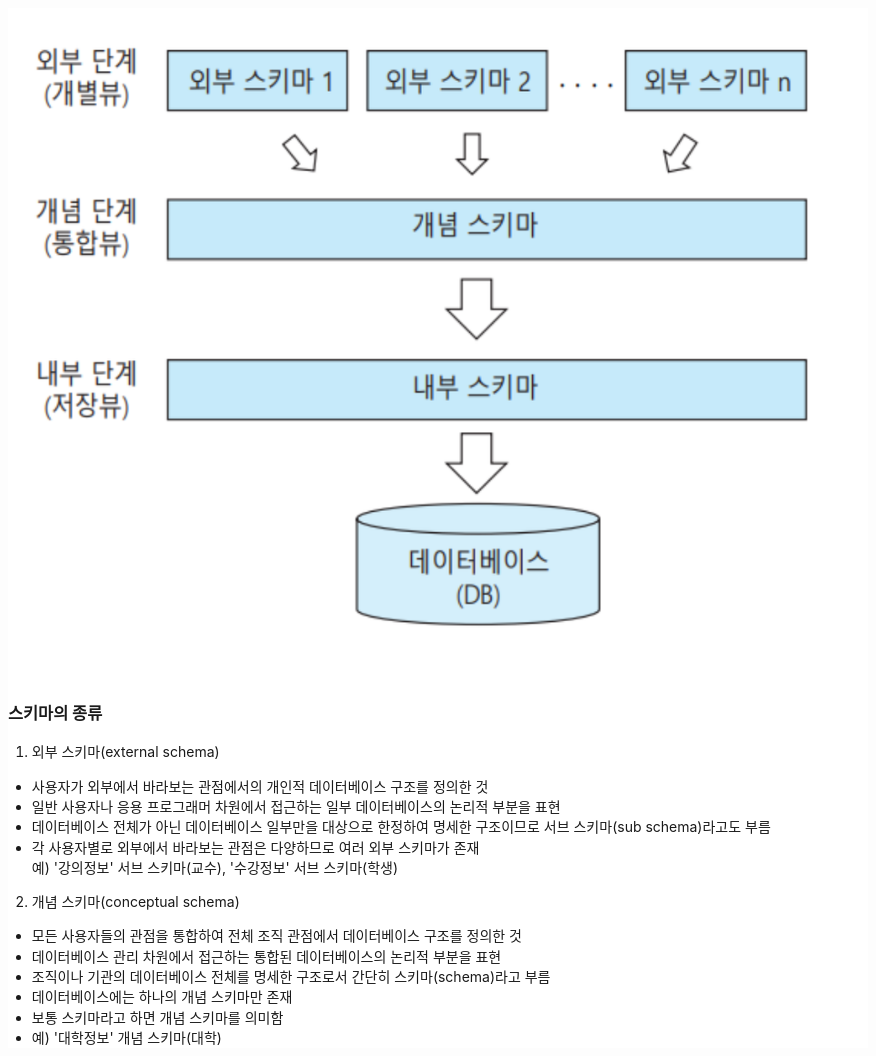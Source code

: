 ![database14](/assets/images/2023-10-14/database14.png)

### 스키마의 종류

1. 외부 스키마(external schema)

- 사용자가 외부에서 바라보는 관점에서의 개인적 데이터베이스 구조를 정의한 것
- 일반 사용자나 응용 프로그래머 차원에서 접근하는 일부 데이터베이스의 논리적 부분을 표현
- 데이터베이스 전체가 아닌 데이터베이스 일부만을 대상으로 한정하여 명세한 구조이므로 서브 스키마(sub schema)라고도 부름
- 각 사용자별로 외부에서 바라보는 관점은 다양하므로 여러 외부 스키마가 존재  
  예) '강의정보' 서브 스키마(교수), '수강정보' 서브 스키마(학생)

2. 개념 스키마(conceptual schema)

- 모든 사용자들의 관점을 통합하여 전체 조직 관점에서 데이터베이스 구조를 정의한 것
- 데이터베이스 관리 차원에서 접근하는 통합된 데이터베이스의 논리적 부분을 표현
- 조직이나 기관의 데이터베이스 전체를 명세한 구조로서 간단히 스키마(schema)라고 부름
- 데이터베이스에는 하나의 개념 스키마만 존재
- 보통 스키마라고 하면 개념 스키마를 의미함
- 예) '대학정보' 개념 스키마(대학)
